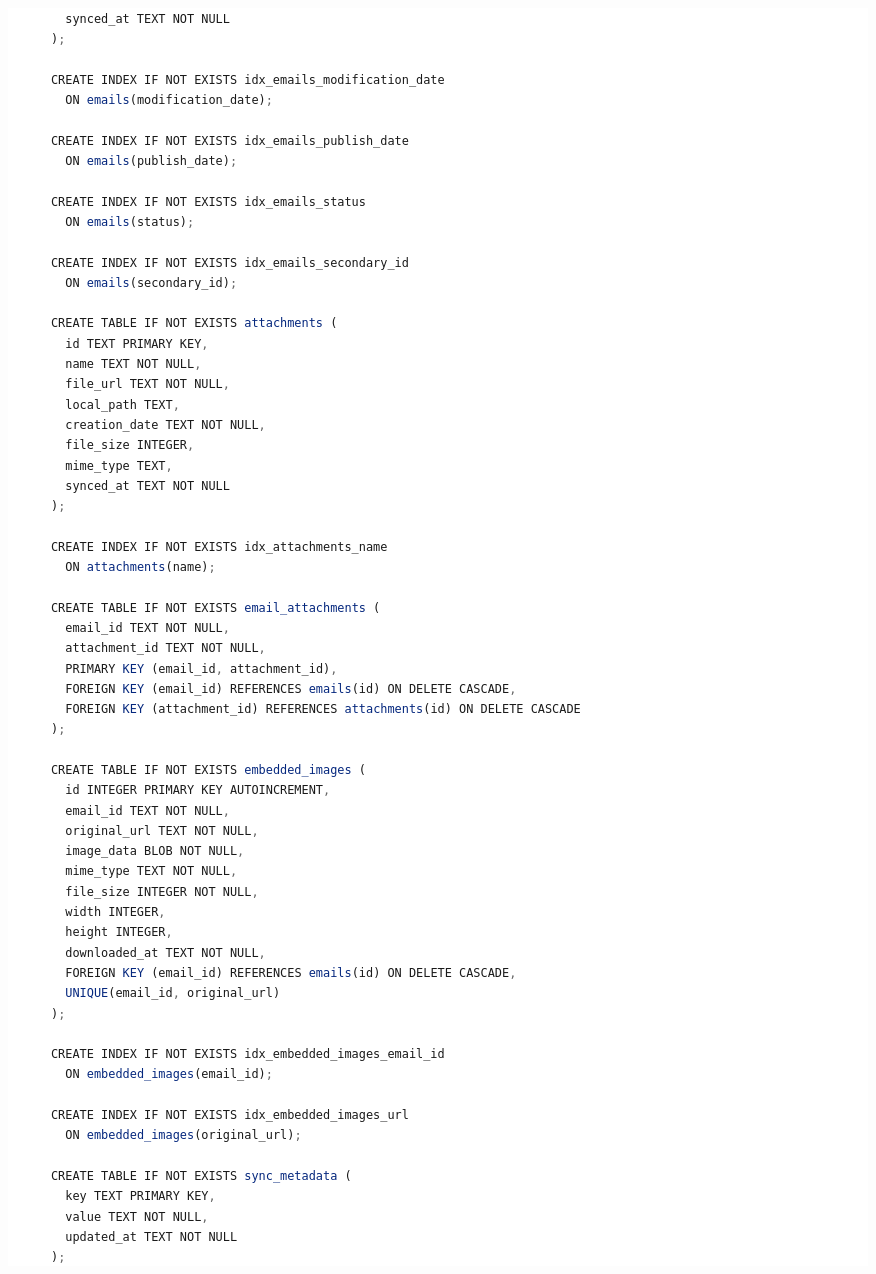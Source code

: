```typescript
        synced_at TEXT NOT NULL
      );

      CREATE INDEX IF NOT EXISTS idx_emails_modification_date 
        ON emails(modification_date);
      
      CREATE INDEX IF NOT EXISTS idx_emails_publish_date 
        ON emails(publish_date);
      
      CREATE INDEX IF NOT EXISTS idx_emails_status 
        ON emails(status);
      
      CREATE INDEX IF NOT EXISTS idx_emails_secondary_id 
        ON emails(secondary_id);

      CREATE TABLE IF NOT EXISTS attachments (
        id TEXT PRIMARY KEY,
        name TEXT NOT NULL,
        file_url TEXT NOT NULL,
        local_path TEXT,
        creation_date TEXT NOT NULL,
        file_size INTEGER,
        mime_type TEXT,
        synced_at TEXT NOT NULL
      );

      CREATE INDEX IF NOT EXISTS idx_attachments_name 
        ON attachments(name);

      CREATE TABLE IF NOT EXISTS email_attachments (
        email_id TEXT NOT NULL,
        attachment_id TEXT NOT NULL,
        PRIMARY KEY (email_id, attachment_id),
        FOREIGN KEY (email_id) REFERENCES emails(id) ON DELETE CASCADE,
        FOREIGN KEY (attachment_id) REFERENCES attachments(id) ON DELETE CASCADE
      );

      CREATE TABLE IF NOT EXISTS embedded_images (
        id INTEGER PRIMARY KEY AUTOINCREMENT,
        email_id TEXT NOT NULL,
        original_url TEXT NOT NULL,
        image_data BLOB NOT NULL,
        mime_type TEXT NOT NULL,
        file_size INTEGER NOT NULL,
        width INTEGER,
        height INTEGER,
        downloaded_at TEXT NOT NULL,
        FOREIGN KEY (email_id) REFERENCES emails(id) ON DELETE CASCADE,
        UNIQUE(email_id, original_url)
      );

      CREATE INDEX IF NOT EXISTS idx_embedded_images_email_id 
        ON embedded_images(email_id);
      
      CREATE INDEX IF NOT EXISTS idx_embedded_images_url 
        ON embedded_images(original_url);

      CREATE TABLE IF NOT EXISTS sync_metadata (
        key TEXT PRIMARY KEY,
        value TEXT NOT NULL,
        updated_at TEXT NOT NULL
      );

```